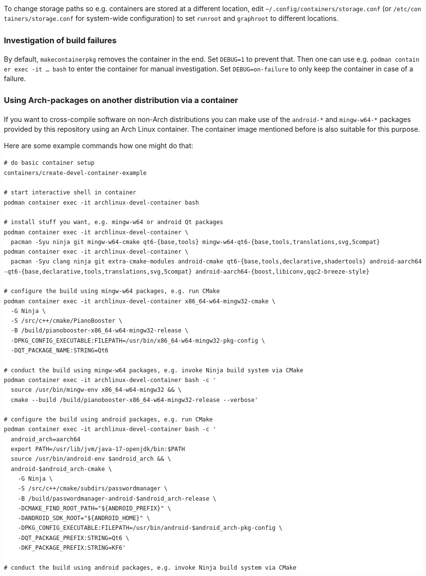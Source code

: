 To change storage paths so e.g. containers are stored at a different location,
edit `~/.config/containers/storage.conf` (or `/etc/containers/storage.conf` for
system-wide configuration) to set `runroot` and `graphroot` to different
locations.

### Investigation of build failures
By default, `makecontainerpkg` removes the container in the end. Set `DEBUG=1`
to prevent that. Then one can use e.g. `podman container exec -it … bash` to
enter the container for manual investigation. Set `DEBUG=on-failure` to only
keep the container in case of a failure.

### Using Arch-packages on another distribution via a container
If you want to cross-compile software on non-Arch distributions you can make use
of the `android-*` and `mingw-w64-*` packages provided by this repository using
an Arch Linux container. The container image mentioned before is also suitable
for this purpose.

Here are some example commands how one might do that:
```
# do basic container setup
containers/create-devel-container-example

# start interactive shell in container
podman container exec -it archlinux-devel-container bash

# install stuff you want, e.g. mingw-w64 or android Qt packages
podman container exec -it archlinux-devel-container \
  pacman -Syu ninja git mingw-w64-cmake qt6-{base,tools} mingw-w64-qt6-{base,tools,translations,svg,5compat}
podman container exec -it archlinux-devel-container \
  pacman -Syu clang ninja git extra-cmake-modules android-cmake qt6-{base,tools,declarative,shadertools} android-aarch64-qt6-{base,declarative,tools,translations,svg,5compat} android-aarch64-{boost,libiconv,qqc2-breeze-style}

# configure the build using mingw-w64 packages, e.g. run CMake
podman container exec -it archlinux-devel-container x86_64-w64-mingw32-cmake \
  -G Ninja \
  -S /src/c++/cmake/PianoBooster \
  -B /build/pianobooster-x86_64-w64-mingw32-release \
  -DPKG_CONFIG_EXECUTABLE:FILEPATH=/usr/bin/x86_64-w64-mingw32-pkg-config \
  -DQT_PACKAGE_NAME:STRING=Qt6

# conduct the build using mingw-w64 packages, e.g. invoke Ninja build system via CMake
podman container exec -it archlinux-devel-container bash -c '
  source /usr/bin/mingw-env x86_64-w64-mingw32 && \
  cmake --build /build/pianobooster-x86_64-w64-mingw32-release --verbose'

# configure the build using android packages, e.g. run CMake
podman container exec -it archlinux-devel-container bash -c '
  android_arch=aarch64
  export PATH=/usr/lib/jvm/java-17-openjdk/bin:$PATH
  source /usr/bin/android-env $android_arch && \
  android-$android_arch-cmake \
    -G Ninja \
    -S /src/c++/cmake/subdirs/passwordmanager \
    -B /build/passwordmanager-android-$android_arch-release \
    -DCMAKE_FIND_ROOT_PATH="${ANDROID_PREFIX}" \
    -DANDROID_SDK_ROOT="${ANDROID_HOME}" \
    -DPKG_CONFIG_EXECUTABLE:FILEPATH=/usr/bin/android-$android_arch-pkg-config \
    -DQT_PACKAGE_PREFIX:STRING=Qt6 \
    -DKF_PACKAGE_PREFIX:STRING=KF6'

# conduct the build using android packages, e.g. invoke Ninja build system via CMake
```